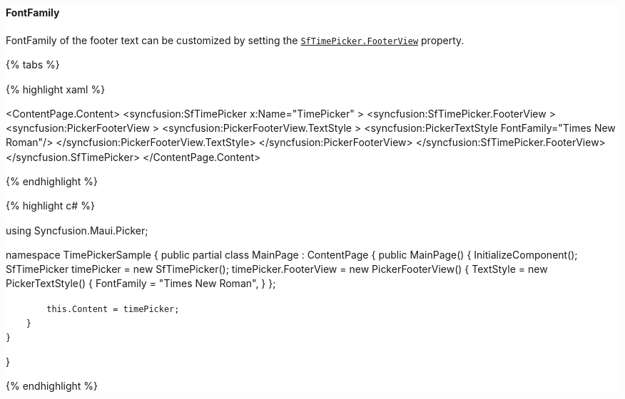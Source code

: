 #### FontFamily

FontFamily of the footer text can be customized by setting the [`SfTimePicker.FooterView`]() property.

{% tabs %}

{% highlight xaml %}

<?xml version="1.0" encoding="utf-8" ?>
<ContentPage xmlns="http://schemas.microsoft.com/dotnet/2021/maui"
             xmlns:x="http://schemas.microsoft.com/winfx/2009/xaml"
             xmlns:local="clr-namespace:TimePickerSample"
             xmlns:syncfusion="clr-namespace:Syncfusion.Maui.Picker;assembly=Syncfusion.Maui.Picker"
             x:Class="TimePickerSample.MainPage">
    <ContentPage.Content>
        <syncfusion:SfTimePicker x:Name="TimePicker" >
            <syncfusion:SfTimePicker.FooterView >
                <syncfusion:PickerFooterView >
                    <syncfusion:PickerFooterView.TextStyle >
                        <syncfusion:PickerTextStyle FontFamily="Times New Roman"/>
                    </syncfusion:PickerFooterView.TextStyle>
                </syncfusion:PickerFooterView>
            </syncfusion:SfTimePicker.FooterView>
        </syncfusion.SfTimePicker>
    </ContentPage.Content>
</ContentPage>

{% endhighlight %}

{% highlight c# %}

using Syncfusion.Maui.Picker;

namespace TimePickerSample
{
    public partial class MainPage : ContentPage
    {
        public MainPage()
        {
            InitializeComponent();
            SfTimePicker timePicker = new SfTimePicker();
            timePicker.FooterView = new PickerFooterView()
            {
                TextStyle = new PickerTextStyle()
                {
                    FontFamily = "Times New Roman",
                }
            };

            this.Content = timePicker;
        }
    }
}

{% endhighlight %}
